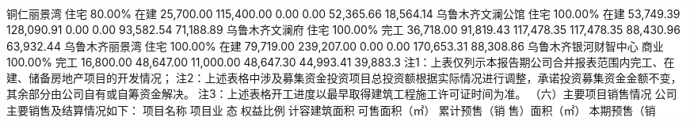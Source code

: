 铜仁丽景湾
住宅
80.00%
在建
25,700.00
115,400.00
0.00
0.00
52,365.66
18,564.14
乌鲁木齐文澜公馆
住宅
100.00%
在建
53,749.39
128,090.91
0.00
0.00
93,582.54
71,188.89
乌鲁木齐文澜府
住宅
100.00%
完工
36,718.00
91,819.43
117,478.35
117,478.35
88,430.96
63,932.44
乌鲁木齐丽景湾
住宅
100.00%
在建
79,719.00
239,207.00
0.00
0.00
170,653.31
88,308.86
乌鲁木齐银河财智中心
商业
100.00%
完工
16,800.00
48,647.00
11,000.00
48,647.30
44,993.41
39,883.3
注1：上表仅列示本报告期公司合并报表范围内完工、在建、储备房地产项目的开发情况；
注2：上述表格中涉及募集资金投资项目总投资额根据实际情况进行调整，承诺投资募集资金金额不变，其余部分由公司自有或自筹资金解决。
注3：上述表格开工进度以最早取得建筑工程施工许可证时间为准。
（六）主要项目销售情况
公司主要销售及结算情况如下：
项目名称
项目业
态
权益比例
计容建筑面积
可售面积（㎡）
累计预售（销
售）面积（㎡）
本期预售（销